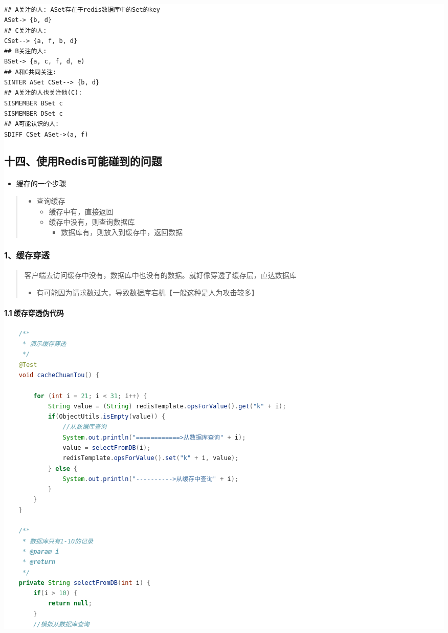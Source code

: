 ```shell
## A关注的人: ASet存在于redis数据库中的Set的key
ASet-> {b, d}
## C关注的人:
CSet--> {a, f, b, d}
## B关注的人: 
BSet-> {a, c, f, d, e)
## A和C共同关注: 
SINTER ASet CSet--> {b, d}
## A关注的人也关注他(C): 
SISMEMBER BSet c 
SISMEMBER DSet c
## A可能认识的人: 
SDIFF CSet ASet->(a, f)
```



## 十四、使用Redis可能碰到的问题

- 缓存的一个步骤

> - 查询缓存
>   - 缓存中有，直接返回
>   - 缓存中没有，则查询数据库
>     - 数据库有，则放入到缓存中，返回数据



### 1、缓存穿透

> 客户端去访问缓存中没有，数据库中也没有的数据。就好像穿透了缓存层，直达数据库
>
> - 有可能因为请求数过大，导致数据库宕机【一般这种是人为攻击较多】

#### 1.1 缓存穿透伪代码

```java
    /**
     * 演示缓存穿透
     */
    @Test
    void cacheChuanTou() {

        for (int i = 21; i < 31; i++) {
            String value = (String) redisTemplate.opsForValue().get("k" + i);
            if(ObjectUtils.isEmpty(value)) {
                //从数据库查询
                System.out.println("============>从数据库查询" + i);
                value = selectFromDB(i);
                redisTemplate.opsForValue().set("k" + i, value);
            } else {
                System.out.println("---------->从缓存中查询" + i);
            }
        }
    }

    /**
     * 数据库只有1-10的记录
     * @param i
     * @return
     */
    private String selectFromDB(int i) {
        if(i > 10) {
            return null;
        }
        //模拟从数据库查询
```